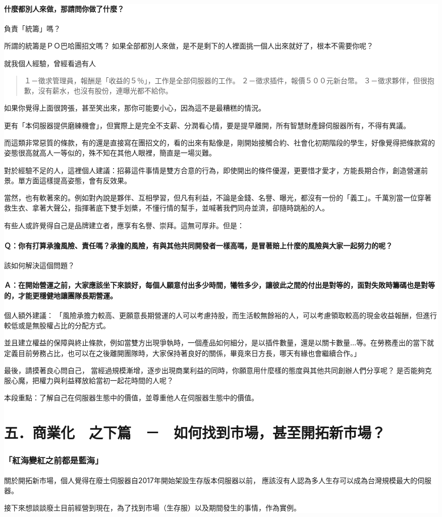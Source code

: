 #### 什麼都別人來做，那請問你做了什麼？

負責「統籌」嗎？

所謂的統籌是ＰＯ巴哈團招文嗎？
如果全部都別人來做，是不是剩下的人裡面挑一個人出來就好了，根本不需要你呢？


就我個人經驗，曾經看過有人

>１－徵求管理員，報酬是「收益的５％」，工作是全部伺服器的工作。
２－徵求插件，報價５００元新台幣。
３－徵求夥伴，但很抱歉，沒有薪水，也沒有股份，連曝光都不給你。

如果你覺得上面很誇張，甚至笑出來，那你可能要小心，因為這不是最糟糕的情況。

更有「本伺服器提供磨練機會」，但實際上是完全不支薪、分潤看心情，要是提早離開，所有智慧財產歸伺服器所有，不得有異議。

而這類非常惡質的條款，有的還是直接寫在團招文的，看的出來有點像是，剛開始接觸合約、社會化初期階段的學生，好像覺得把條款寫的姿態很高就高人一等似的，殊不知在其他人眼裡，簡直是一場災難。

對於經驗不足的人，這裡個人建議：招募這件事情是雙方合意的行為，即使開出的條件優渥，更要惜才愛才，方能長期合作，創造營運前景。單方面這樣提高姿態，會有反效果。

當然，也有軟著來的。例如對內說是夥伴、互相學習，但凡有利益，不論是金錢、名譽、曝光，都沒有一份的「義工」。千萬別當一位穿著救生衣、拿著大聲公，指揮著底下雙手划槳，不懂行情的幫手，並喊著我們同舟並濟，卻隨時跳船的人。

有些人或許覺得自己是品牌建立者，應享有名譽、崇拜。這無可厚非。但是：

#### Ｑ：你有打算承擔風險、責任嗎？承擔的風險，有與其他共同開發者一樣高嗎，是冒著賠上什麼的風險與大家一起努力的呢？

該如何解決這個問題？

#### Ａ：在開始營運之前，大家應該坐下來談好，每個人願意付出多少時間，犧牲多少，讓彼此之間的付出是對等的，面對失敗時籌碼也是對等的，才能更穩健地讓團隊長期營運。

個人額外建議：
「風險承擔力較高、更願意長期營運的人可以考慮持股，而生活較無餘裕的人，可以考慮領取較高的現金收益報酬，但進行較低或是無股權占比的分配方式。

並且建立權益的保障與終止條款，例如當雙方出現爭執時，一個產品如何細分，是以插件數量，還是以關卡數量…等。在勞務產出的當下就定義目前勞務占比，也可以在之後離開團隊時，大家保持著良好的關係，畢竟來日方長，哪天有緣也會繼續合作。」


最後，請摸著良心問自己，
當經過規模漸增，逐步出現商業利益的同時，你願意用什麼樣的態度與其他共同創辦人們分享呢？
是否能夠克服心魔，把權力與利益釋放給當初一起花時間的人呢？


本段重點：了解自己在伺服器生態中的價值，並尊重他人在伺服器生態中的價值。

# 五．商業化　之下篇　－　如何找到市場，甚至開拓新市場？


### 「紅海變紅之前都是藍海」

關於開拓新市場，個人覺得在廢土伺服器自2017年開始架設生存版本伺服器以前，
應該沒有人認為多人生存可以成為台灣規模最大的伺服器。

接下來想談談廢土目前經營到現在，為了找到市場（生存服）以及期間發生的事情，作為實例。
